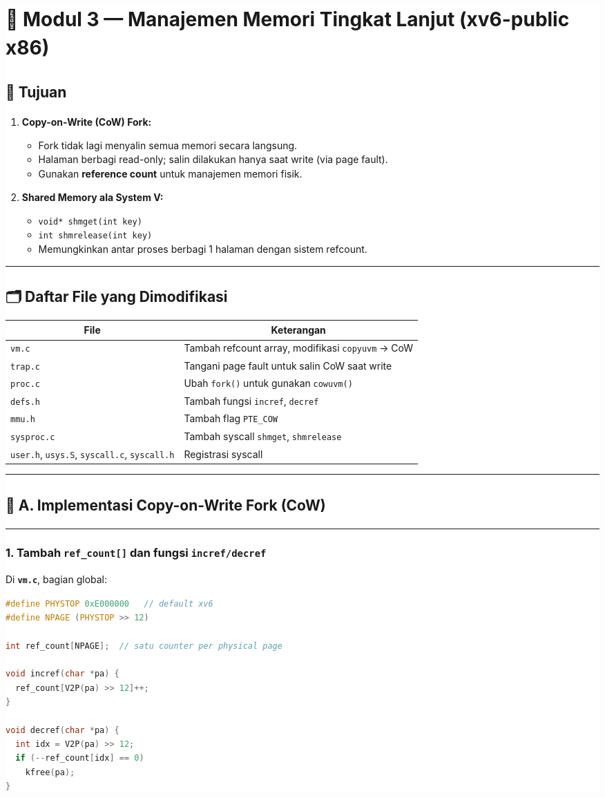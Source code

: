 # 🧪 Modul 3 — Manajemen Memori Tingkat Lanjut (xv6-public x86)

## 🎯 Tujuan

1. **Copy-on-Write (CoW) Fork:**

   * Fork tidak lagi menyalin semua memori secara langsung.
   * Halaman berbagi read-only; salin dilakukan hanya saat write (via page fault).
   * Gunakan **reference count** untuk manajemen memori fisik.

2. **Shared Memory ala System V:**

   * `void* shmget(int key)`
   * `int shmrelease(int key)`
   * Memungkinkan antar proses berbagi 1 halaman dengan sistem refcount.

---

## 🗂️ Daftar File yang Dimodifikasi

| File                                         | Keterangan                                        |
| -------------------------------------------- | ------------------------------------------------- |
| `vm.c`                                       | Tambah refcount array, modifikasi `copyuvm` → CoW |
| `trap.c`                                     | Tangani page fault untuk salin CoW saat write     |
| `proc.c`                                     | Ubah `fork()` untuk gunakan `cowuvm()`            |
| `defs.h`                                     | Tambah fungsi `incref`, `decref`                  |
| `mmu.h`                                      | Tambah flag `PTE_COW`                             |
| `sysproc.c`                                  | Tambah syscall `shmget`, `shmrelease`             |
| `user.h`, `usys.S`, `syscall.c`, `syscall.h` | Registrasi syscall                                |

---

## 🔧 A. Implementasi Copy-on-Write Fork (CoW)

---

### 1. Tambah `ref_count[]` dan fungsi `incref/decref`

Di **`vm.c`**, bagian global:

```c
#define PHYSTOP 0xE000000   // default xv6
#define NPAGE (PHYSTOP >> 12)

int ref_count[NPAGE];  // satu counter per physical page

void incref(char *pa) {
  ref_count[V2P(pa) >> 12]++;
}

void decref(char *pa) {
  int idx = V2P(pa) >> 12;
  if (--ref_count[idx] == 0)
    kfree(pa);
}
```
